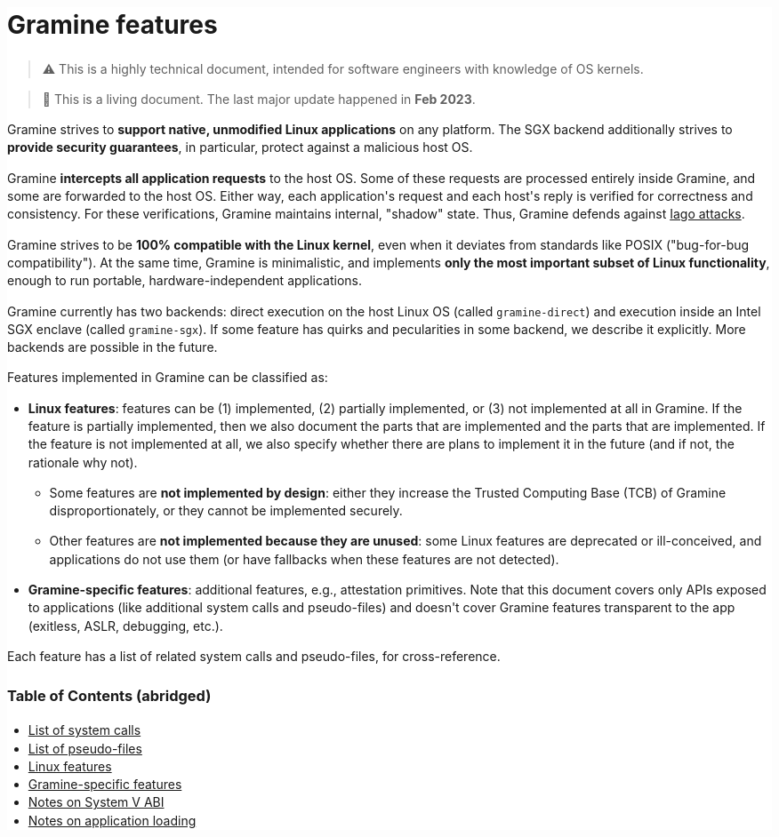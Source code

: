

# Gramine features

> :warning: This is a highly technical document, intended for software engineers with knowledge of
> OS kernels.

> :construction: This is a living document. The last major update happened in **Feb 2023**.

Gramine strives to **support native, unmodified Linux applications** on any platform. The SGX
backend additionally strives to **provide security guarantees**, in particular, protect against a
malicious host OS.

Gramine **intercepts all application requests** to the host OS. Some of these requests are processed
entirely inside Gramine, and some are forwarded to the host OS. Either way, each application's
request and each host's reply is verified for correctness and consistency. For these verifications,
Gramine maintains internal, "shadow" state. Thus, Gramine defends against [Iago
attacks](https://dl.acm.org/doi/10.1145/2490301.2451145).

Gramine strives to be **100% compatible with the Linux kernel**, even when it deviates from
standards like POSIX ("bug-for-bug compatibility"). At the same time, Gramine is minimalistic, and
implements **only the most important subset of Linux functionality**, enough to run portable,
hardware-independent applications.

Gramine currently has two backends: direct execution on the host Linux OS (called `gramine-direct`)
and execution inside an Intel SGX enclave (called `gramine-sgx`). If some feature has quirks and
pecularities in some backend, we describe it explicitly. More backends are possible in the future.

Features implemented in Gramine can be classified as:

- **Linux features**: features can be (1) implemented, (2) partially implemented, or (3) not
  implemented at all in Gramine. If the feature is partially implemented, then we also document the
  parts that are implemented and the parts that are implemented. If the feature is not implemented
  at all, we also specify whether there are plans to implement it in the future (and if not, the
  rationale why not).

  - Some features are **not implemented by design**: either they increase the Trusted Computing Base
    (TCB) of Gramine disproportionately, or they cannot be implemented securely.

  - Other features are **not implemented because they are unused**: some Linux features are
    deprecated or ill-conceived, and applications do not use them (or have fallbacks when these
    features are not detected).

- **Gramine-specific features**: additional features, e.g., attestation primitives. Note that this
  document covers only APIs exposed to applications (like additional system calls and pseudo-files)
  and doesn't cover Gramine features transparent to the app (exitless, ASLR, debugging, etc.).

Each feature has a list of related system calls and pseudo-files, for cross-reference.

### Table of Contents (abridged)

- [List of system calls](#list-of-system-calls)
- [List of pseudo-files](#list-of-pseudo-files)
- [Linux features](#linux-features)
- [Gramine-specific features](#gramine-specific-features)
- [Notes on System V ABI](#notes-on-system-v-abi)
- [Notes on application loading](#notes-on-application-loading)
